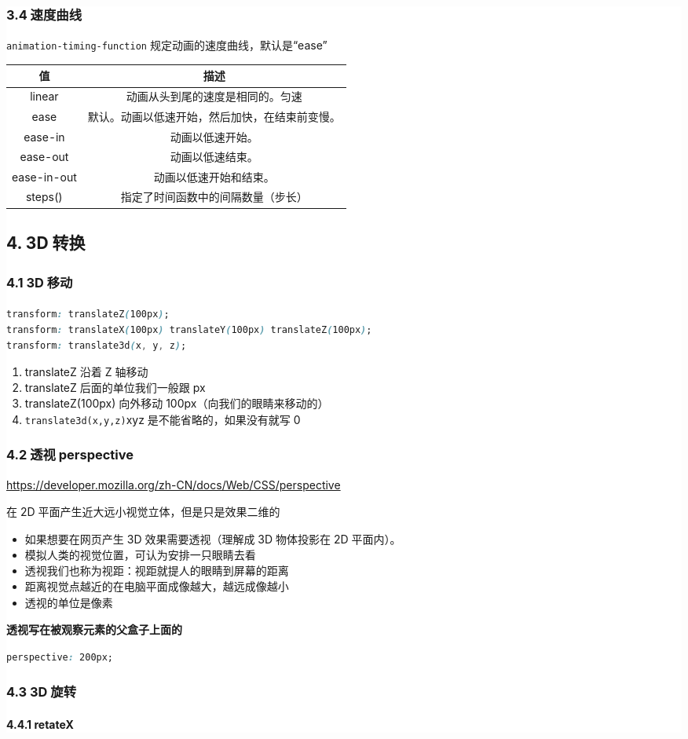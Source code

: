 ### 3.4 速度曲线

`animation-timing-function` 规定动画的速度曲线，默认是“ease”

|     值      |                      描述                      |
| :---------: | :--------------------------------------------: |
|   linear    |        动画从头到尾的速度是相同的。匀速        |
|    ease     | 默认。动画以低速开始，然后加快，在结束前变慢。 |
|   ease-in   |                动画以低速开始。                |
|  ease-out   |                动画以低速结束。                |
| ease-in-out |             动画以低速开始和结束。             |
|   steps()   |       指定了时间函数中的间隔数量（步长）       |

## 4. 3D 转换

### 4.1 3D 移动

```css
transform: translateZ(100px);
transform: translateX(100px) translateY(100px) translateZ(100px);
transform: translate3d(x, y, z);
```

1. translateZ 沿着 Z 轴移动
2. translateZ 后面的单位我们一般跟 px
3. translateZ(100px) 向外移动 100px（向我们的眼睛来移动的）
4. `translate3d(x,y,z)`xyz 是不能省略的，如果没有就写 0

### 4.2 透视 perspective

<https://developer.mozilla.org/zh-CN/docs/Web/CSS/perspective>

在 2D 平面产生近大远小视觉立体，但是只是效果二维的

- 如果想要在网页产生 3D 效果需要透视（理解成 3D 物体投影在 2D 平面内）。
- 模拟人类的视觉位置，可认为安排一只眼睛去看
- 透视我们也称为视距：视距就提人的眼睛到屏幕的距离
- 距离视觉点越近的在电脑平面成像越大，越远成像越小
- 透视的单位是像素

**透视写在被观察元素的父盒子上面的**

```css
perspective: 200px;
```

### 4.3 3D 旋转

#### 4.4.1 retateX
